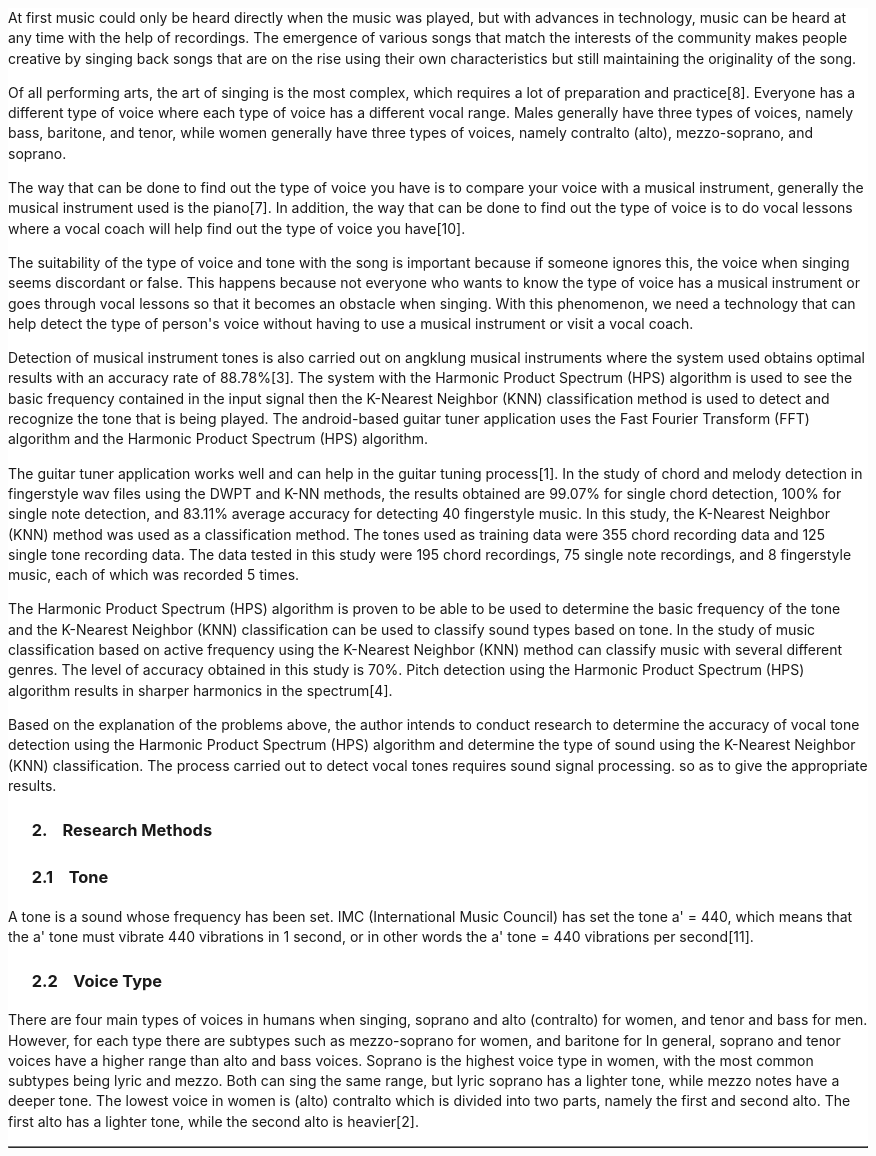 <p><span class="font4">At first music could only be heard directly when the music was played, but with advances in technology, music can be heard at any time with the help of recordings. The emergence of various songs that match the interests of the community makes people creative by singing back songs that are on the rise using their own characteristics but still maintaining the originality of the song.</span></p>
<p><span class="font4">Of all performing arts, the art of singing is the most complex, which requires a lot of preparation and practice[8]. Everyone has a different type of voice where each type of voice has a different vocal range. Males generally have three types of voices, namely bass, baritone, and tenor, while women generally have three types of voices, namely contralto (alto), mezzo-soprano, and soprano.</span></p>
<p><span class="font4">The way that can be done to find out the type of voice you have is to compare your voice with a musical instrument, generally the musical instrument used is the piano[7]. In addition, the way that can be done to find out the type of voice is to do vocal lessons where a vocal coach will help find out the type of voice you have[10].</span></p>
<p><span class="font4">The suitability of the type of voice and tone with the song is important because if someone ignores this, the voice when singing seems discordant or false. This happens because not everyone who wants to know the type of voice has a musical instrument or goes through vocal lessons so that it becomes an obstacle when singing. With this phenomenon, we need a technology that can help detect the type of person's voice without having to use a musical instrument or visit a vocal coach.</span></p>
<p><span class="font4">Detection of musical instrument tones is also carried out on angklung musical instruments where the system used obtains optimal results with an accuracy rate of 88.78%[3]. The system with the Harmonic Product Spectrum (HPS) algorithm is used to see the basic frequency contained in the input signal then the K-Nearest Neighbor (KNN) classification method is used to detect and recognize the tone that is being played. The android-based guitar tuner application uses the Fast Fourier Transform (FFT) algorithm and the Harmonic Product Spectrum (HPS) algorithm.</span></p>
<p><span class="font4">The guitar tuner application works well and can help in the guitar tuning process[1]. In the study of chord and melody detection in fingerstyle wav files using the DWPT and K-NN methods, the results obtained are 99.07% for single chord detection, 100% for single note detection, and 83.11% average accuracy for detecting 40 fingerstyle music. In this study, the K-Nearest Neighbor (KNN) method was used as a classification method. The tones used as training data were 355 chord recording data and 125 single tone recording data. The data tested in this study were 195 chord recordings, 75 single note recordings, and 8 fingerstyle music, each of which was recorded 5 times.</span></p>
<p><span class="font4">The Harmonic Product Spectrum (HPS) algorithm is proven to be able to be used to determine the basic frequency of the tone and the K-Nearest Neighbor (KNN) classification can be used to classify sound types based on tone. In the study of music classification based on active frequency using the K-Nearest Neighbor (KNN) method can classify music with several different genres. The level of accuracy obtained in this study is 70%. Pitch detection using the Harmonic Product Spectrum (HPS) algorithm results in sharper harmonics in the spectrum[4].</span></p>
<p><span class="font4">Based on the explanation of the problems above, the author intends to conduct research to determine the accuracy of vocal tone detection using the Harmonic Product Spectrum (HPS) algorithm and determine the type of sound using the K-Nearest Neighbor (KNN) classification. The process carried out to detect vocal tones requires sound signal processing. so as to give the appropriate results.</span></p>
<ul style="list-style:none;"><li>
<h3><a name="bookmark4"></a><span class="font4" style="font-weight:bold;"><a name="bookmark5"></a>2. &nbsp;&nbsp;&nbsp;Research Methods</span><br><br><span class="font4" style="font-weight:bold;"><a name="bookmark6"></a>2.1 &nbsp;&nbsp;&nbsp;Tone</span></h3></li></ul>
<p><span class="font4">A tone is a sound whose frequency has been set. IMC (International Music Council) has set the tone a' = 440, which means that the a' tone must vibrate 440 vibrations in 1 second, or in other words the a' tone = 440 vibrations per second[11].</span></p>
<ul style="list-style:none;"><li>
<h3><a name="bookmark7"></a><span class="font4" style="font-weight:bold;"><a name="bookmark8"></a>2.2 &nbsp;&nbsp;&nbsp;Voice Type</span></h3></li></ul>
<p><span class="font4">There are four main types of voices in humans when singing, soprano and alto (contralto) for women, and tenor and bass for men. However, for each type there are subtypes such as mezzo-soprano for women, and baritone for In general, soprano and tenor voices have a higher range than alto and bass voices. Soprano is the highest voice type in women, with the most common subtypes being lyric and mezzo. Both can sing the same range, but lyric soprano has a lighter tone, while mezzo notes have a deeper tone. The lowest voice in women is (alto) contralto which is divided into two parts, namely the first and second alto. The first alto has a lighter tone, while the second alto is heavier[2].</span></p>
<table border="1">